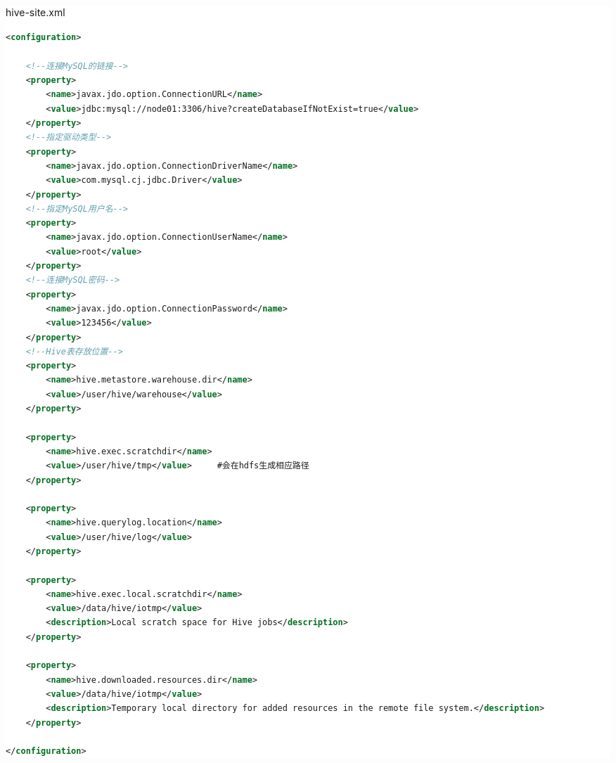hive-site.xml

```xml
<configuration>

    <!--连接MySQL的链接-->
    <property>
        <name>javax.jdo.option.ConnectionURL</name>
        <value>jdbc:mysql://node01:3306/hive?createDatabaseIfNotExist=true</value>
    </property>
    <!--指定驱动类型-->
    <property>
        <name>javax.jdo.option.ConnectionDriverName</name>
        <value>com.mysql.cj.jdbc.Driver</value>
    </property>
    <!--指定MySQL用户名-->
    <property>
        <name>javax.jdo.option.ConnectionUserName</name>
        <value>root</value>
    </property>
    <!--连接MySQL密码-->
    <property>
        <name>javax.jdo.option.ConnectionPassword</name>
        <value>123456</value>
    </property>
    <!--Hive表存放位置-->
    <property>
        <name>hive.metastore.warehouse.dir</name>
        <value>/user/hive/warehouse</value>
    </property>

    <property>
        <name>hive.exec.scratchdir</name>
        <value>/user/hive/tmp</value>     #会在hdfs生成相应路径
    </property>

    <property>
        <name>hive.querylog.location</name>
        <value>/user/hive/log</value>
    </property>

    <property>
        <name>hive.exec.local.scratchdir</name>
        <value>/data/hive/iotmp</value>
        <description>Local scratch space for Hive jobs</description>
    </property>

    <property>
        <name>hive.downloaded.resources.dir</name>
        <value>/data/hive/iotmp</value>
        <description>Temporary local directory for added resources in the remote file system.</description>
    </property>

</configuration>
```

